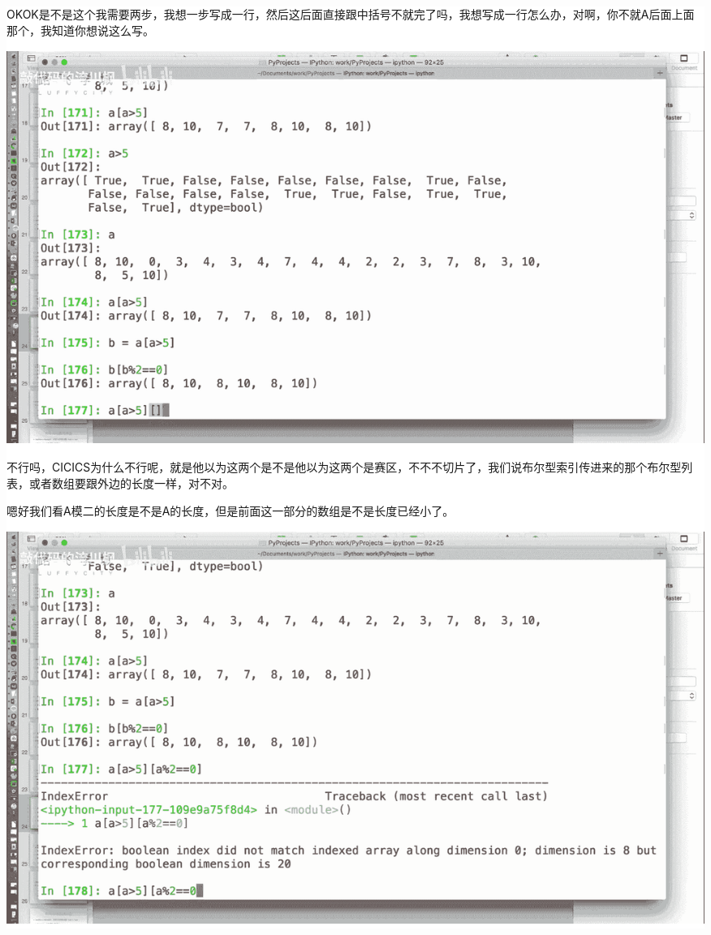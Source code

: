 OKOK是不是这个我需要两步，我想一步写成一行，然后这后面直接跟中括号不就完了吗，我想写成一行怎么办，对啊，你不就A后面上面那个，我知道你想说这么写。



![](img/998b76243424c35f6d84c5d9199c6acf_47.png)

不行吗，CICICS为什么不行呢，就是他以为这两个是不是他以为这两个是赛区，不不不切片了，我们说布尔型索引传进来的那个布尔型列表，或者数组要跟外边的长度一样，对不对。

嗯好我们看A模二的长度是不是A的长度，但是前面这一部分的数组是不是长度已经小了。

![](img/998b76243424c35f6d84c5d9199c6acf_49.png)
